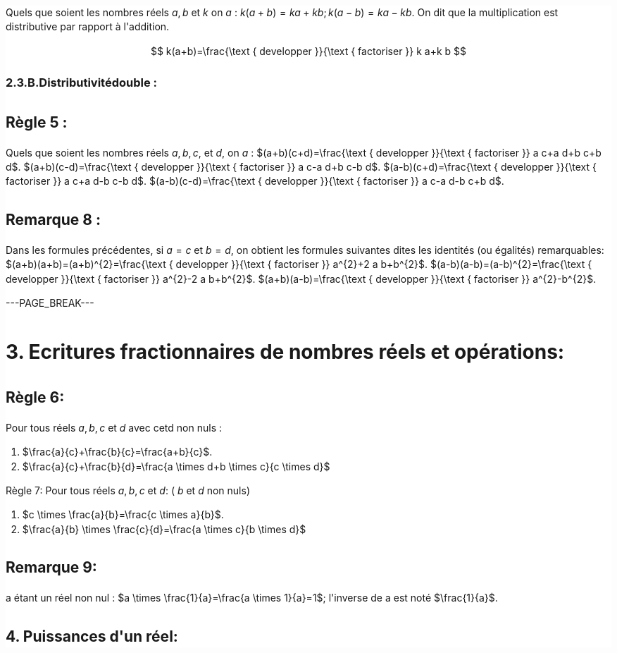 Quels que soient les nombres réels $a, b$ et $k$ on $a$ :
$k(a+b)=k a+k b ; k(a-b)=k a-k b$.
On dit que la multiplication est distributive par rapport à l'addition.

$$
k(a+b)=\frac{\text { developper }}{\text { factoriser }} k a+k b
$$

### 2.3.B.Distributivitédouble :

## Règle 5 :

Quels que soient les nombres réels $a, b, c$, et $d$, on $a$ :
$(a+b)(c+d)=\frac{\text { developper }}{\text { factoriser }} a c+a d+b c+b d$.
$(a+b)(c-d)=\frac{\text { developper }}{\text { factoriser }} a c-a d+b c-b d$.
$(a-b)(c+d)=\frac{\text { developper }}{\text { factoriser }} a c+a d-b c-b d$.
$(a-b)(c-d)=\frac{\text { developper }}{\text { factoriser }} a c-a d-b c+b d$.

## Remarque 8 :

Dans les formules précédentes, si $a=c$ et $b=d$, on obtient les formules suivantes dites les identités (ou égalités) remarquables:
$(a+b)(a+b)=(a+b)^{2}=\frac{\text { developper }}{\text { factoriser }} a^{2}+2 a b+b^{2}$.
$(a-b)(a-b)=(a-b)^{2}=\frac{\text { developper }}{\text { factoriser }} a^{2}-2 a b+b^{2}$.
$(a+b)(a-b)=\frac{\text { developper }}{\text { factoriser }} a^{2}-b^{2}$.

---PAGE_BREAK---

# 3. Ecritures fractionnaires de nombres réels et opérations: 

## Règle 6:

Pour tous réels $a, b, c$ et $d$ avec cetd non nuls :

1. $\frac{a}{c}+\frac{b}{c}=\frac{a+b}{c}$.
2. $\frac{a}{c}+\frac{b}{d}=\frac{a \times d+b \times c}{c \times d}$

Règle 7:
Pour tous réels $a, b, c$ et $d:$ ( $b$ et $d$ non nuls)

1. $c \times \frac{a}{b}=\frac{c \times a}{b}$.
2. $\frac{a}{b} \times \frac{c}{d}=\frac{a \times c}{b \times d}$

## Remarque 9:

a étant un réel non nul : $a \times \frac{1}{a}=\frac{a \times 1}{a}=1$; l'inverse de a est noté $\frac{1}{a}$.

## 4. Puissances d'un réel:
